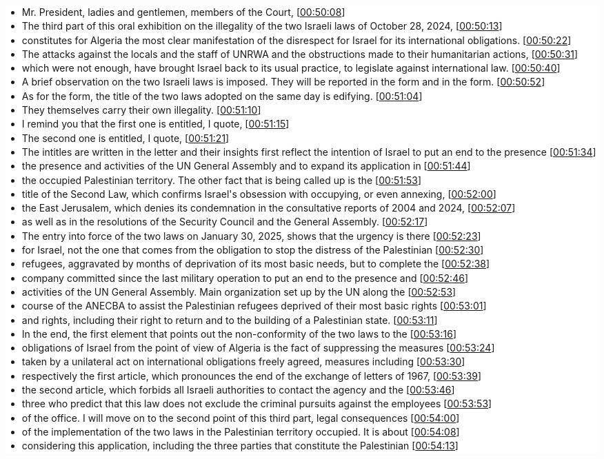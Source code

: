 *  Mr. President, ladies and gentlemen, members of the Court, [[00:50:08](https://www.youtube.com/watch?v=ZDGhsCKUXXk&t=3008.12s)]
*  The third part of this oral exhibition on the illegality of the two Israeli laws of October 28, 2024, [[00:50:13](https://www.youtube.com/watch?v=ZDGhsCKUXXk&t=3013.12s)]
*  constitutes for Algeria the most clear manifestation of the disrespect for Israel for its international obligations. [[00:50:22](https://www.youtube.com/watch?v=ZDGhsCKUXXk&t=3022.12s)]
*  The attacks against the locals and the staff of UNRWA and the obstructions made to their humanitarian actions, [[00:50:31](https://www.youtube.com/watch?v=ZDGhsCKUXXk&t=3031.12s)]
*  which were not enough, have brought Israel back to its usual practice, to legislate against international law. [[00:50:40](https://www.youtube.com/watch?v=ZDGhsCKUXXk&t=3040.12s)]
*  A brief observation on the two Israeli laws is imposed. They will be reported in the form and in the form. [[00:50:52](https://www.youtube.com/watch?v=ZDGhsCKUXXk&t=3052.12s)]
*  As for the form, the title of the two laws adopted on the same day is edifying. [[00:51:04](https://www.youtube.com/watch?v=ZDGhsCKUXXk&t=3064.12s)]
*  They themselves carry their own illegality. [[00:51:10](https://www.youtube.com/watch?v=ZDGhsCKUXXk&t=3070.12s)]
*  I remind you that the first one is entitled, I quote, [[00:51:15](https://www.youtube.com/watch?v=ZDGhsCKUXXk&t=3075.12s)]
*  The second one is entitled, I quote, [[00:51:21](https://www.youtube.com/watch?v=ZDGhsCKUXXk&t=3081.12s)]
*  The intitles are written in the letter and their insights first reflect the intention of Israel to put an end to the presence [[00:51:34](https://www.youtube.com/watch?v=ZDGhsCKUXXk&t=3094.12s)]
*  the presence and activities of the UN General Assembly and to expand its application in [[00:51:44](https://www.youtube.com/watch?v=ZDGhsCKUXXk&t=3104.12s)]
*  the occupied Palestinian territory. The other fact that is being called up is the [[00:51:53](https://www.youtube.com/watch?v=ZDGhsCKUXXk&t=3113.12s)]
*  title of the Second Law, which confirms Israel's obsession with occupying, or even annexing, [[00:52:00](https://www.youtube.com/watch?v=ZDGhsCKUXXk&t=3120.7599999999998s)]
*  the East Jerusalem, which denies its condemnation in the consultative reports of 2004 and 2024, [[00:52:07](https://www.youtube.com/watch?v=ZDGhsCKUXXk&t=3127.76s)]
*  as well as in the resolutions of the Security Council and the General Assembly. [[00:52:17](https://www.youtube.com/watch?v=ZDGhsCKUXXk&t=3137.44s)]
*  The entry into force of the two laws on January 30, 2025, shows that the urgency is there [[00:52:23](https://www.youtube.com/watch?v=ZDGhsCKUXXk&t=3143.44s)]
*  for Israel, not the one that comes from the obligation to stop the distress of the Palestinian [[00:52:30](https://www.youtube.com/watch?v=ZDGhsCKUXXk&t=3150.5200000000004s)]
*  refugees, aggravated by months of deprivation of its most basic needs, but to complete the [[00:52:38](https://www.youtube.com/watch?v=ZDGhsCKUXXk&t=3158.2400000000002s)]
*  company committed since the last military operation to put an end to the presence and [[00:52:46](https://www.youtube.com/watch?v=ZDGhsCKUXXk&t=3166.1200000000003s)]
*  activities of the UN General Assembly. Main organization set up by the UN along the [[00:52:53](https://www.youtube.com/watch?v=ZDGhsCKUXXk&t=3173.5200000000004s)]
*  course of the ANECBA to assist the Palestinian refugees deprived of their most basic rights [[00:53:01](https://www.youtube.com/watch?v=ZDGhsCKUXXk&t=3181.2s)]
*  and rights, including their right to return and to the building of a Palestinian state. [[00:53:11](https://www.youtube.com/watch?v=ZDGhsCKUXXk&t=3191.96s)]
*  In the end, the first element that points out the non-conformity of the two laws to the [[00:53:16](https://www.youtube.com/watch?v=ZDGhsCKUXXk&t=3196.96s)]
*  obligations of Israel from the point of view of Algeria is the fact of suppressing the measures [[00:53:24](https://www.youtube.com/watch?v=ZDGhsCKUXXk&t=3204.0s)]
*  taken by a unilateral act on international obligations freely agreed, measures including [[00:53:30](https://www.youtube.com/watch?v=ZDGhsCKUXXk&t=3210.48s)]
*  respectively the first article, which pronounces the end of the exchange of letters of 1967, [[00:53:39](https://www.youtube.com/watch?v=ZDGhsCKUXXk&t=3219.32s)]
*  the second article, which forbids all Israeli authorities to contact the agency and the [[00:53:46](https://www.youtube.com/watch?v=ZDGhsCKUXXk&t=3226.32s)]
*  three who predict that this law does not exclude the criminal pursuits against the employees [[00:53:53](https://www.youtube.com/watch?v=ZDGhsCKUXXk&t=3233.32s)]
*  of the office. I will move on to the second point of this third part, legal consequences [[00:54:00](https://www.youtube.com/watch?v=ZDGhsCKUXXk&t=3240.32s)]
*  of the implementation of the two laws in the Palestinian territory occupied. It is about [[00:54:08](https://www.youtube.com/watch?v=ZDGhsCKUXXk&t=3248.0800000000004s)]
*  considering this application, including the three parties that constitute the Palestinian [[00:54:13](https://www.youtube.com/watch?v=ZDGhsCKUXXk&t=3253.6800000000003s)]